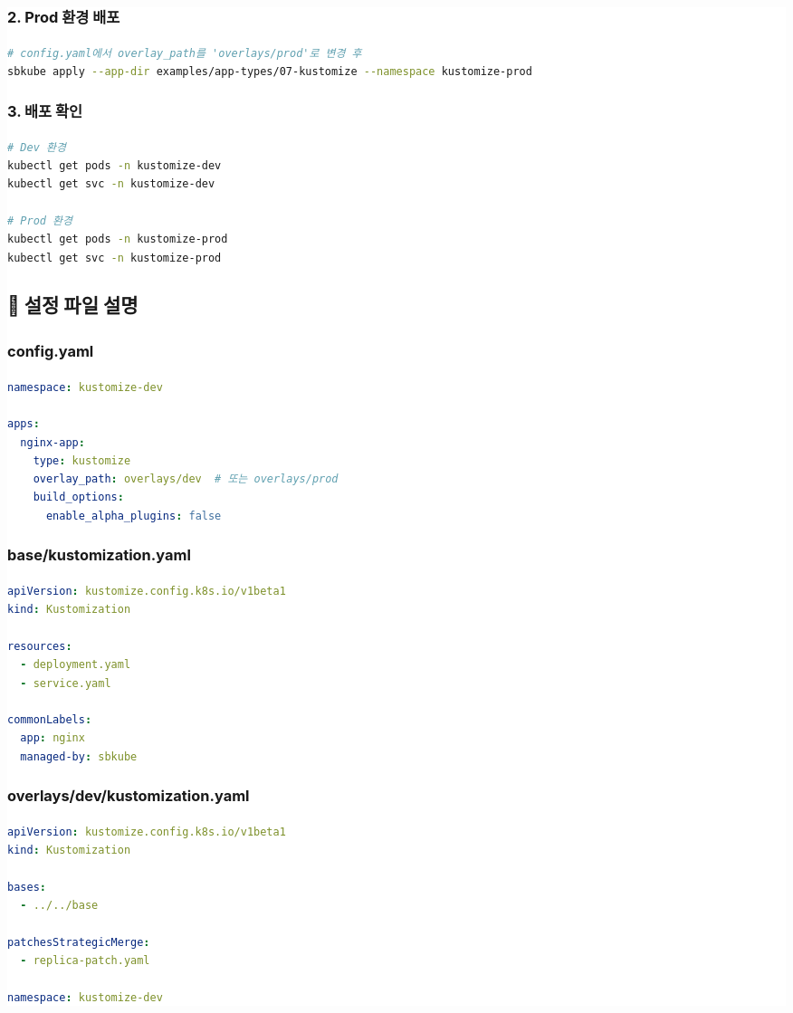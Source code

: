 ### 2. Prod 환경 배포

```bash
# config.yaml에서 overlay_path를 'overlays/prod'로 변경 후
sbkube apply --app-dir examples/app-types/07-kustomize --namespace kustomize-prod
```

### 3. 배포 확인

```bash
# Dev 환경
kubectl get pods -n kustomize-dev
kubectl get svc -n kustomize-dev

# Prod 환경
kubectl get pods -n kustomize-prod
kubectl get svc -n kustomize-prod
```

## 📖 설정 파일 설명

### config.yaml

```yaml
namespace: kustomize-dev

apps:
  nginx-app:
    type: kustomize
    overlay_path: overlays/dev  # 또는 overlays/prod
    build_options:
      enable_alpha_plugins: false
```

### base/kustomization.yaml

```yaml
apiVersion: kustomize.config.k8s.io/v1beta1
kind: Kustomization

resources:
  - deployment.yaml
  - service.yaml

commonLabels:
  app: nginx
  managed-by: sbkube
```

### overlays/dev/kustomization.yaml

```yaml
apiVersion: kustomize.config.k8s.io/v1beta1
kind: Kustomization

bases:
  - ../../base

patchesStrategicMerge:
  - replica-patch.yaml

namespace: kustomize-dev
```
